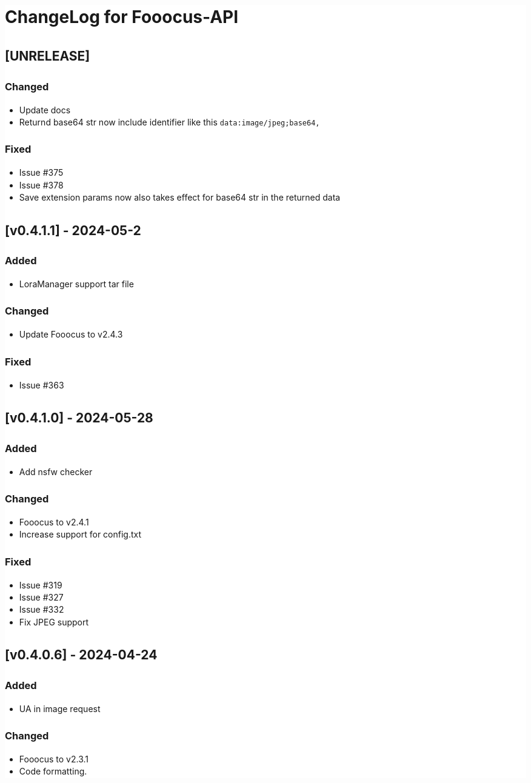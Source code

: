 # ChangeLog for Fooocus-API

## [UNRELEASE]
### Changed
- Update docs
- Returnd base64 str now include identifier like this `data:image/jpeg;base64,`

### Fixed
- Issue #375
- Issue #378
- Save extension params now also takes effect for base64 str in the returned data

## [v0.4.1.1] - 2024-05-2
### Added
- LoraManager support tar file

### Changed
- Update Fooocus to v2.4.3

### Fixed
- Issue #363

## [v0.4.1.0] - 2024-05-28
### Added
- Add nsfw checker

### Changed
- Fooocus to v2.4.1
- Increase support for config.txt

### Fixed
- Issue #319
- Issue #327
- Issue #332
- Fix JPEG support

## [v0.4.0.6] - 2024-04-24
### Added
- UA in image request

### Changed
- Fooocus to v2.3.1
- Code formatting.
